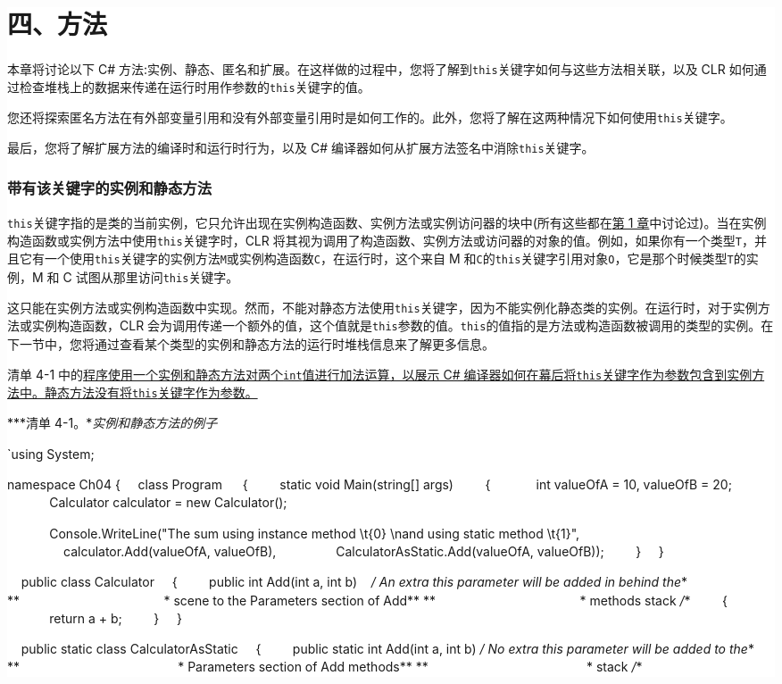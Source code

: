 # 四、方法

本章将讨论以下 C# 方法:实例、静态、匿名和扩展。在这样做的过程中，您将了解到`this`关键字如何与这些方法相关联，以及 CLR 如何通过检查堆栈上的数据来传递在运行时用作参数的`this`关键字的值。

您还将探索匿名方法在有外部变量引用和没有外部变量引用时是如何工作的。此外，您将了解在这两种情况下如何使用`this`关键字。

最后，您将了解扩展方法的编译时和运行时行为，以及 C# 编译器如何从扩展方法签名中消除`this`关键字。

### 带有该关键字的实例和静态方法

`this`关键字指的是类的当前实例，它只允许出现在实例构造函数、实例方法或实例访问器的块中(所有这些都在[第 1 章](01.html)中讨论过)。当在实例构造函数或实例方法中使用`this`关键字时，CLR 将其视为调用了构造函数、实例方法或访问器的对象的值。例如，如果你有一个类型`T`，并且它有一个使用`this`关键字的实例方法`M`或实例构造函数`C`，在运行时，这个来自 M 和`C`的`this`关键字引用对象`O`，它是那个时候类型`T`的实例，M 和 C 试图从那里访问`this`关键字。

这只能在实例方法或实例构造函数中实现。然而，不能对静态方法使用`this`关键字，因为不能实例化静态类的实例。在运行时，对于实例方法或实例构造函数，CLR 会为调用传递一个额外的值，这个值就是`this`参数的值。`this`的值指的是方法或构造函数被调用的类型的实例。在下一节中，您将通过查看某个类型的实例和静态方法的运行时堆栈信息来了解更多信息。

清单 4-1 中的[程序使用一个实例和静态方法对两个`int`值进行加法运算，以展示 C# 编译器如何在幕后将`this`关键字作为参数包含到实例方法中。静态方法没有将`this`关键字作为参数。](#list_4_1)

***清单 4-1。**实例和静态方法的例子*

`using System;

namespace Ch04
{
    class Program` `    {
        static void Main(string[] args)
        {
            int valueOfA = 10, valueOfB = 20;
            Calculator calculator = new Calculator();

            Console.WriteLine("The sum using instance method \t{0} \nand using static method
\t{1}",
                calculator.Add(valueOfA, valueOfB),
                CalculatorAsStatic.Add(valueOfA, valueOfB));
        }
    }

    public class Calculator
    {
        public int Add(int a, int b)    **/* An extra this parameter will be added in behind the**
**                                         * scene to the Parameters section of Add**
**                                         * methods stack */**
        {
            return a + b;
        }
    }

    public static class CalculatorAsStatic
    {
        public static int Add(int a, int b) **/* No extra this parameter will be added to the**
**                                             * Parameters section of Add methods**
**                                             * stack */**
